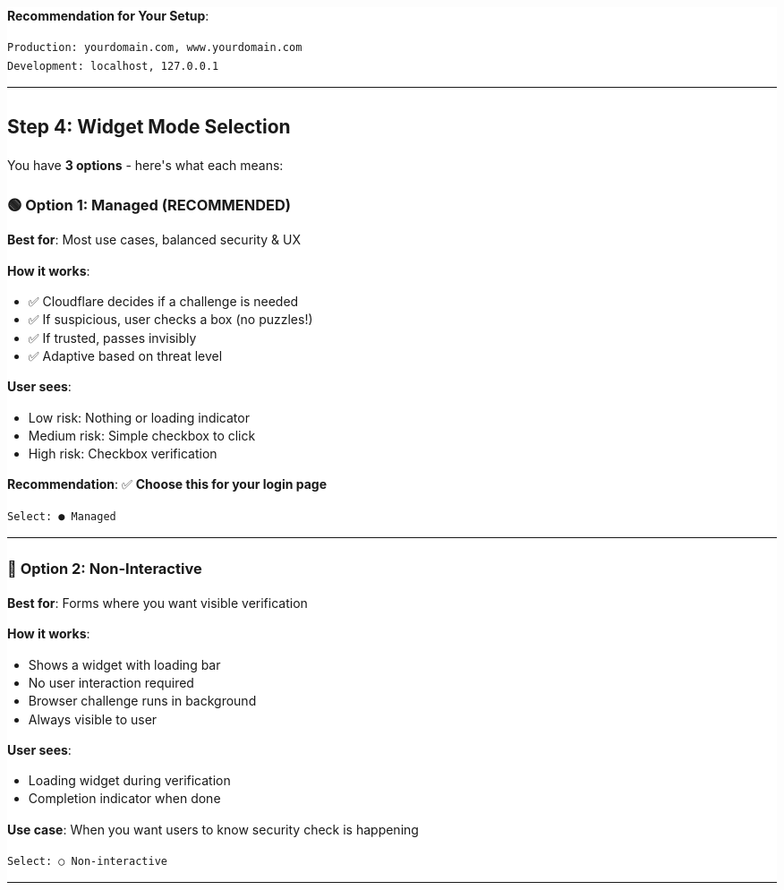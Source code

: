 **Recommendation for Your Setup**:
```
Production: yourdomain.com, www.yourdomain.com
Development: localhost, 127.0.0.1
```

---

## Step 4: Widget Mode Selection

You have **3 options** - here's what each means:

### 🟢 **Option 1: Managed (RECOMMENDED)**

**Best for**: Most use cases, balanced security & UX

**How it works**:
- ✅ Cloudflare decides if a challenge is needed
- ✅ If suspicious, user checks a box (no puzzles!)
- ✅ If trusted, passes invisibly
- ✅ Adaptive based on threat level

**User sees**:
- Low risk: Nothing or loading indicator
- Medium risk: Simple checkbox to click
- High risk: Checkbox verification

**Recommendation**: ✅ **Choose this for your login page**

```
Select: ● Managed
```

---

### 🔵 **Option 2: Non-Interactive**

**Best for**: Forms where you want visible verification

**How it works**:
- Shows a widget with loading bar
- No user interaction required
- Browser challenge runs in background
- Always visible to user

**User sees**:
- Loading widget during verification
- Completion indicator when done

**Use case**: When you want users to know security check is happening

```
Select: ○ Non-interactive
```

---
